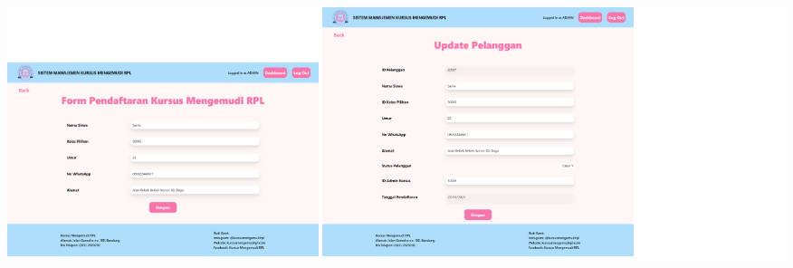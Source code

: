 <img src="doc/usecase8/create pelanggan_usecase 8-3.png" width=40%>
<img src="doc/usecase8/update pelanggan_usecase 8-6.png" width=40%>